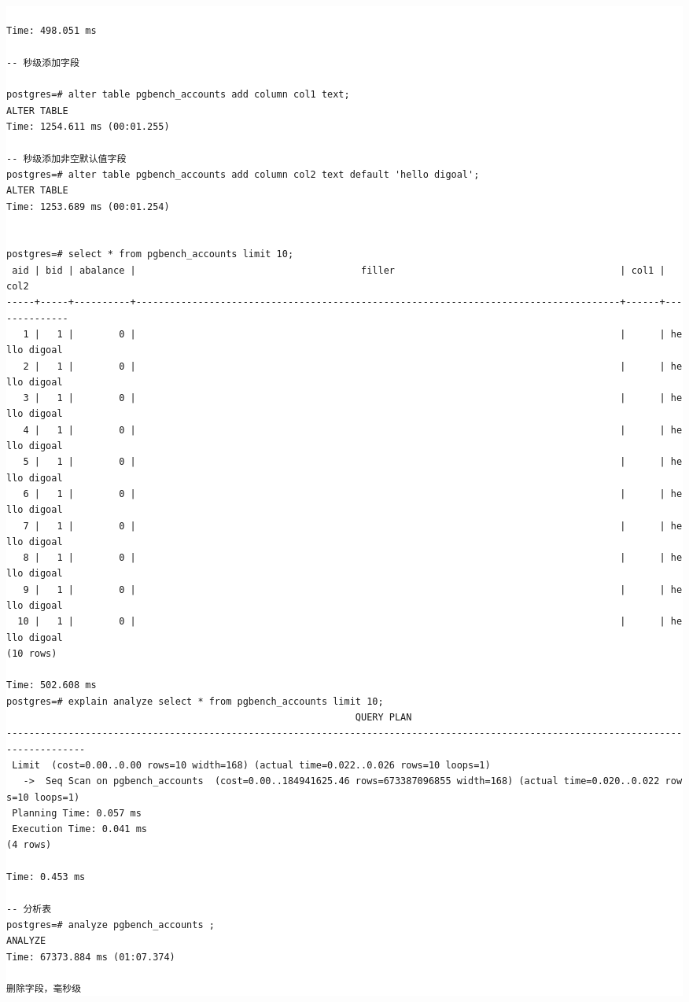 ```

Time: 498.051 ms

-- 秒级添加字段

postgres=# alter table pgbench_accounts add column col1 text;
ALTER TABLE
Time: 1254.611 ms (00:01.255)
  
-- 秒级添加非空默认值字段
postgres=# alter table pgbench_accounts add column col2 text default 'hello digoal';
ALTER TABLE
Time: 1253.689 ms (00:01.254)


postgres=# select * from pgbench_accounts limit 10;
 aid | bid | abalance |                                        filler                                        | col1 |     col2     
-----+-----+----------+--------------------------------------------------------------------------------------+------+--------------
   1 |   1 |        0 |                                                                                      |      | hello digoal
   2 |   1 |        0 |                                                                                      |      | hello digoal
   3 |   1 |        0 |                                                                                      |      | hello digoal
   4 |   1 |        0 |                                                                                      |      | hello digoal
   5 |   1 |        0 |                                                                                      |      | hello digoal
   6 |   1 |        0 |                                                                                      |      | hello digoal
   7 |   1 |        0 |                                                                                      |      | hello digoal
   8 |   1 |        0 |                                                                                      |      | hello digoal
   9 |   1 |        0 |                                                                                      |      | hello digoal
  10 |   1 |        0 |                                                                                      |      | hello digoal
(10 rows)

Time: 502.608 ms
postgres=# explain analyze select * from pgbench_accounts limit 10;
                                                              QUERY PLAN                                                              
--------------------------------------------------------------------------------------------------------------------------------------
 Limit  (cost=0.00..0.00 rows=10 width=168) (actual time=0.022..0.026 rows=10 loops=1)
   ->  Seq Scan on pgbench_accounts  (cost=0.00..184941625.46 rows=673387096855 width=168) (actual time=0.020..0.022 rows=10 loops=1)
 Planning Time: 0.057 ms
 Execution Time: 0.041 ms
(4 rows)

Time: 0.453 ms

-- 分析表
postgres=# analyze pgbench_accounts ;
ANALYZE
Time: 67373.884 ms (01:07.374)

删除字段，毫秒级
```